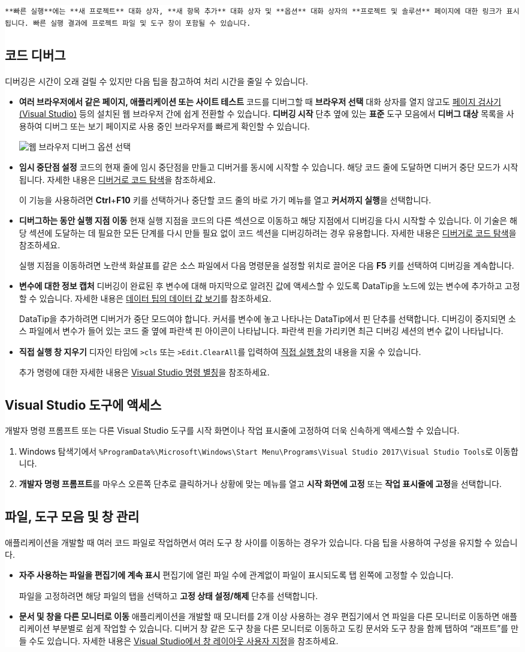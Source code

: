     **빠른 실행**에는 **새 프로젝트** 대화 상자, **새 항목 추가** 대화 상자 및 **옵션** 대화 상자의 **프로젝트 및 솔루션** 페이지에 대한 링크가 표시됩니다. 빠른 실행 결과에 프로젝트 파일 및 도구 창이 포함될 수 있습니다.

## <a name="debug-code"></a>코드 디버그

디버깅은 시간이 오래 걸릴 수 있지만 다음 팁을 참고하여 처리 시간을 줄일 수 있습니다.

- **여러 브라우저에서 같은 페이지, 애플리케이션 또는 사이트 테스트** 코드를 디버그할 때 **브라우저 선택** 대화 상자를 열지 않고도 [페이지 검사기(Visual Studio)](https://msdn.microsoft.com/Library/65880969-1ad2-47be-85b9-bb12c81bf209) 등의 설치된 웹 브라우저 간에 쉽게 전환할 수 있습니다. **디버깅 시작** 단추 옆에 있는 **표준** 도구 모음에서 **디버그 대상** 목록을 사용하여 디버그 또는 보기 페이지로 사용 중인 브라우저를 빠르게 확인할 수 있습니다.

    ![웹 브라우저 디버그 옵션 선택](../ide/media/webbrowserdropdowntoolbar.png)

- **임시 중단점 설정** 코드의 현재 줄에 임시 중단점을 만들고 디버거를 동시에 시작할 수 있습니다. 해당 코드 줄에 도달하면 디버거 중단 모드가 시작됩니다. 자세한 내용은 [디버거로 코드 탐색](../debugger/navigating-through-code-with-the-debugger.md)을 참조하세요.

    이 기능을 사용하려면 **Ctrl**+**F10** 키를 선택하거나 중단할 코드 줄의 바로 가기 메뉴를 열고 **커서까지 실행**을 선택합니다.

- **디버그하는 동안 실행 지점 이동** 현재 실행 지점을 코드의 다른 섹션으로 이동하고 해당 지점에서 디버깅을 다시 시작할 수 있습니다. 이 기술은 해당 섹션에 도달하는 데 필요한 모든 단계를 다시 만들 필요 없이 코드 섹션을 디버깅하려는 경우 유용합니다. 자세한 내용은 [디버거로 코드 탐색](../debugger/navigating-through-code-with-the-debugger.md)을 참조하세요.

     실행 지점을 이동하려면 노란색 화살표를 같은 소스 파일에서 다음 명령문을 설정할 위치로 끌어온 다음 **F5** 키를 선택하여 디버깅을 계속합니다.

- **변수에 대한 정보 캡처** 디버깅이 완료된 후 변수에 대해 마지막으로 알려진 값에 액세스할 수 있도록 DataTip을 노드에 있는 변수에 추가하고 고정할 수 있습니다. 자세한 내용은 [데이터 팁의 데이터 값 보기](../debugger/view-data-values-in-data-tips-in-the-code-editor.md)를 참조하세요.

     DataTip을 추가하려면 디버거가 중단 모드여야 합니다. 커서를 변수에 놓고 나타나는 DataTip에서 핀 단추를 선택합니다. 디버깅이 중지되면 소스 파일에서 변수가 들어 있는 코드 줄 옆에 파란색 핀 아이콘이 나타납니다. 파란색 핀을 가리키면 최근 디버깅 세션의 변수 값이 나타납니다.

- **직접 실행 창 지우기** 디자인 타임에 `>cls` 또는 `>Edit.ClearAll`를 입력하여 [직접 실행 창](../ide/reference/immediate-window.md)의 내용을 지울 수 있습니다.

     추가 명령에 대한 자세한 내용은 [Visual Studio 명령 별칭](../ide/reference/visual-studio-command-aliases.md)을 참조하세요.

## <a name="access-visual-studio-tools"></a>Visual Studio 도구에 액세스

개발자 명령 프롬프트 또는 다른 Visual Studio 도구를 시작 화면이나 작업 표시줄에 고정하여 더욱 신속하게 액세스할 수 있습니다.

1. Windows 탐색기에서 `%ProgramData%\Microsoft\Windows\Start Menu\Programs\Visual Studio 2017\Visual Studio Tools`로 이동합니다.

1. **개발자 명령 프롬프트**를 마우스 오른쪽 단추로 클릭하거나 상황에 맞는 메뉴를 열고 **시작 화면에 고정** 또는 **작업 표시줄에 고정**을 선택합니다.

## <a name="manage-files-toolbars-and-windows"></a>파일, 도구 모음 및 창 관리

애플리케이션을 개발할 때 여러 코드 파일로 작업하면서 여러 도구 창 사이를 이동하는 경우가 있습니다. 다음 팁을 사용하여 구성을 유지할 수 있습니다.

- **자주 사용하는 파일을 편집기에 계속 표시** 편집기에 열린 파일 수에 관계없이 파일이 표시되도록 탭 왼쪽에 고정할 수 있습니다.

     파일을 고정하려면 해당 파일의 탭을 선택하고 **고정 상태 설정/해제** 단추를 선택합니다.

- **문서 및 창을 다른 모니터로 이동** 애플리케이션을 개발할 때 모니터를 2개 이상 사용하는 경우 편집기에서 연 파일을 다른 모니터로 이동하면 애플리케이션 부분별로 쉽게 작업할 수 있습니다. 디버거 창 같은 도구 창을 다른 모니터로 이동하고 도킹 문서와 도구 창을 함께 탭하여 “래프트”를 만들 수도 있습니다. 자세한 내용은 [Visual Studio에서 창 레이아웃 사용자 지정](../ide/customizing-window-layouts-in-visual-studio.md)을 참조하세요.

